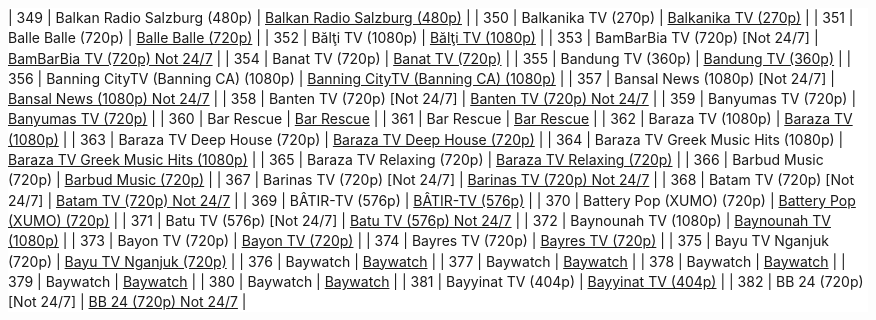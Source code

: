 | 349 | Balkan Radio Salzburg (480p) | [Balkan Radio Salzburg (480p)](https://channel.streams.ovh:1936/balkanradiosalzburgtv/balkanradiosalzburgtv/playlist.m3u8) |
| 350 | Balkanika TV (270p) | [Balkanika TV (270p)](rtsp://stream.teracomm.bg/balkanika) |
| 351 | Balle Balle (720p) | [Balle Balle (720p)](https://mcncdndigital.com/balleballetv/index.m3u8) |
| 352 | Bălţi TV (1080p) | [Bălţi TV (1080p)](http://77.89.199.174:8000/play/1024/index.m3u8) |
| 353 | BamBarBia TV (720p) [Not 24/7] | [BamBarBia TV (720p)  Not 24/7](http://cdn1.live-tv.od.ua:8081/bbb/bbbtv-abr/playlist.m3u8) |
| 354 | Banat TV (720p) | [Banat TV (720p)](https://www.btv.ro/hls/banat-tv.m3u8) |
| 355 | Bandung TV (360p) | [Bandung TV (360p)](http://202.150.153.254:65500/bandungtvWEBSITE.m3u8) |
| 356 | Banning CityTV (Banning CA) (1080p) | [Banning CityTV (Banning CA) (1080p)](https://vbfast-c.viebit.com/072e341f-100d-4da1-9c18-65370ebf35c6/playlist.m3u8) |
| 357 | Bansal News (1080p) [Not 24/7] | [Bansal News (1080p)  Not 24/7](https://ythls.armelin.one/channel/UCL_3_9PhDyZXu1oexm8gtFQ.m3u8) |
| 358 | Banten TV (720p) [Not 24/7] | [Banten TV (720p)  Not 24/7](https://5bf7b725107e5.streamlock.net/bantentv/bantentv/playlist.m3u8) |
| 359 | Banyumas TV (720p) | [Banyumas TV (720p)](https://v2.siar.us/bmstv/livestream/playlist.m3u8) |
| 360 | Bar Rescue | [Bar Rescue](http://cfd-v4-service-channel-stitcher-use1-1.prd.pluto.tv/stitch/hls/channel/655f2ee6c0fc88000877d26c/master.m3u8?appName=web&appVersion=unknown&clientTime=0&deviceDNT=0&deviceId=2c794332-35fc-11ef-a031-2b5d494037a2&deviceMake=Chrome&deviceModel=web&deviceType=web&deviceVersion=unknown&includeExtendedEvents=false&serverSideAds=false&sid=0960644d-9f55-4a3e-8c16-71ab199dc6b4) |
| 361 | Bar Rescue | [Bar Rescue](http://cfd-v4-service-channel-stitcher-use1-1.prd.pluto.tv/stitch/hls/channel/60a3d889a5b3690008dc7fe8/master.m3u8?appName=web&appVersion=unknown&clientTime=0&deviceDNT=0&deviceId=6c26ce96-30d3-11ef-9cf5-e9ddff8ff496&deviceMake=Chrome&deviceModel=web&deviceType=web&deviceVersion=unknown&includeExtendedEvents=false&serverSideAds=false&sid=257eaf62-d268-45a0-8abf-fe20817952f9) |
| 362 | Baraza TV (1080p) | [Baraza TV (1080p)](https://eco.streams.ovh/BarazaTV/BarazarazaTV/BarazaTV/playlist.m3u8) |
| 363 | Baraza TV Deep House (720p) | [Baraza TV Deep House (720p)](https://rtmp.streams.ovh:1936/barazarelax/barazazararelax/barazarelax/playlist.m3u8) |
| 364 | Baraza TV Greek Music Hits (1080p) | [Baraza TV Greek Music Hits (1080p)](https://eco.streams.ovh/BarazaTV/BarazaTV/playlist.m3u8) |
| 365 | Baraza TV Relaxing (720p) | [Baraza TV Relaxing (720p)](https://rtmp.streams.ovh:1936/barazarelax/barazarelax/playlist.m3u8) |
| 366 | Barbud Music (720p) | [Barbud Music (720p)](https://raw.githubusercontent.com/taodicakhia/IPTV_Exception/master/channels/af/tolomusic.m3u8) |
| 367 | Barinas TV (720p) [Not 24/7] | [Barinas TV (720p)  Not 24/7](https://vcp13.myplaytv.com/barinastv/barinastv/playlist.m3u8) |
| 368 | Batam TV (720p) [Not 24/7] | [Batam TV (720p)  Not 24/7](http://122.248.43.138:1935/ch5/myStream/playlist.m3u8) |
| 369 | BÂTIR-TV (576p) | [BÂTIR-TV (576p)](https://webstreaming.viewmedia.tv/web_021/Stream/playlist.m3u8) |
| 370 | Battery Pop (XUMO) (720p) | [Battery Pop (XUMO) (720p)](https://dai2.xumo.com/amagi_hls_data_xumo1212A-redboxbatterypop/CDN/playlist.m3u8) |
| 371 | Batu TV (576p) [Not 24/7] | [Batu TV (576p)  Not 24/7](http://117.103.69.219:8080/live/streaming/index.m3u8) |
| 372 | Baynounah TV (1080p) | [Baynounah TV (1080p)](https://vo-live.cdb.cdn.orange.com/Content/Channel/Baynounah/HLS/index.m3u8) |
| 373 | Bayon TV (720p) | [Bayon TV (720p)](https://live.kh.malimarcdn.com/live/bayonhd.stream/playlist.m3u8) |
| 374 | Bayres TV (720p) | [Bayres TV (720p)](https://streaming02.gbasat.com.ar:19360/bayrestv/bayrestv.m3u8) |
| 375 | Bayu TV Nganjuk (720p) | [Bayu TV Nganjuk (720p)](https://5bf7b725107e5.streamlock.net/bayutvpersada/bayutvpersada/playlist.m3u8) |
| 376 | Baywatch | [Baywatch](http://cfd-v4-service-channel-stitcher-use1-1.prd.pluto.tv/stitch/hls/channel/65819e62b228b70008570e9f/master.m3u8?appName=web&appVersion=unknown&clientTime=0&deviceDNT=0&deviceId=1b1ca063-4b81-11ef-a8ac-e146e4e7be02&deviceMake=Chrome&deviceModel=web&deviceType=web&deviceVersion=unknown&includeExtendedEvents=false&serverSideAds=false&sid=f0769dd4-6475-4c1e-9a06-d8d9ec69d7b7) |
| 377 | Baywatch | [Baywatch](http://cfd-v4-service-channel-stitcher-use1-1.prd.pluto.tv/stitch/hls/channel/62bdae69a47b6c00076af298/master.m3u8?appName=web&appVersion=unknown&clientTime=0&deviceDNT=0&deviceId=2c794333-35fc-11ef-a031-2b5d494037a2&deviceMake=Chrome&deviceModel=web&deviceType=web&deviceVersion=unknown&includeExtendedEvents=false&serverSideAds=false&sid=cf6b9a6c-d0a8-4354-b1e0-ffb5af44b853) |
| 378 | Baywatch | [Baywatch](http://cfd-v4-service-channel-stitcher-use1-1.prd.pluto.tv/stitch/hls/channel/65819e62b228b70008570e9f/master.m3u8?appName=web&appVersion=unknown&clientTime=0&deviceDNT=0&deviceId=bc830920-4b91-11ef-8a44-83c5e90e038f&deviceMake=Chrome&deviceModel=web&deviceType=web&deviceVersion=unknown&includeExtendedEvents=false&serverSideAds=false&sid=dd60dbc9-f6d4-491e-a460-ce1ae67574fd) |
| 379 | Baywatch | [Baywatch](http://cfd-v4-service-channel-stitcher-use1-1.prd.pluto.tv/stitch/hls/channel/65819e62b228b70008570e9f/master.m3u8?appName=web&appVersion=unknown&clientTime=0&deviceDNT=0&deviceId=84ac5693-4b92-11ef-aece-533610f1ea34&deviceMake=Chrome&deviceModel=web&deviceType=web&deviceVersion=unknown&includeExtendedEvents=false&serverSideAds=false&sid=d16fb6c5-9a46-423c-ad6d-ed7c38457c0d) |
| 380 | Baywatch | [Baywatch](https://d22ljxpuae2sin.cloudfront.net/playlist.m3u8) |
| 381 | Bayyinat TV (404p) | [Bayyinat TV (404p)](https://nl2.livekadeh.com/hls2/Bayyinat.m3u8) |
| 382 | BB 24 (720p) [Not 24/7] | [BB 24 (720p)  Not 24/7](https://edge15.vedge.infomaniak.com/livecast/ik:bb24-1/playlist.m3u8) |